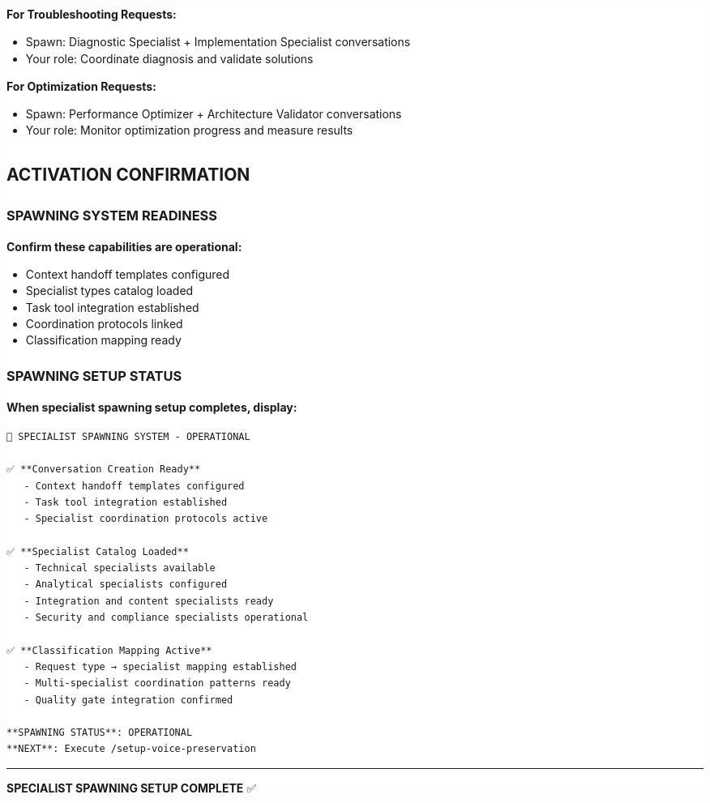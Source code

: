 **For Troubleshooting Requests:**
- Spawn: Diagnostic Specialist + Implementation Specialist conversations
- Your role: Coordinate diagnosis and validate solutions

**For Optimization Requests:**
- Spawn: Performance Optimizer + Architecture Validator conversations
- Your role: Monitor optimization progress and measure results

## ACTIVATION CONFIRMATION

### SPAWNING SYSTEM READINESS

**Confirm these capabilities are operational:**
- Context handoff templates configured
- Specialist types catalog loaded
- Task tool integration established
- Coordination protocols linked
- Classification mapping ready

### SPAWNING SETUP STATUS

**When specialist spawning setup completes, display:**

```
🚀 SPECIALIST SPAWNING SYSTEM - OPERATIONAL

✅ **Conversation Creation Ready**
   - Context handoff templates configured
   - Task tool integration established
   - Specialist coordination protocols active

✅ **Specialist Catalog Loaded**
   - Technical specialists available
   - Analytical specialists configured
   - Integration and content specialists ready
   - Security and compliance specialists operational

✅ **Classification Mapping Active**
   - Request type → specialist mapping established
   - Multi-specialist coordination patterns ready
   - Quality gate integration confirmed

**SPAWNING STATUS**: OPERATIONAL
**NEXT**: Execute /setup-voice-preservation
```

---

**SPECIALIST SPAWNING SETUP COMPLETE** ✅